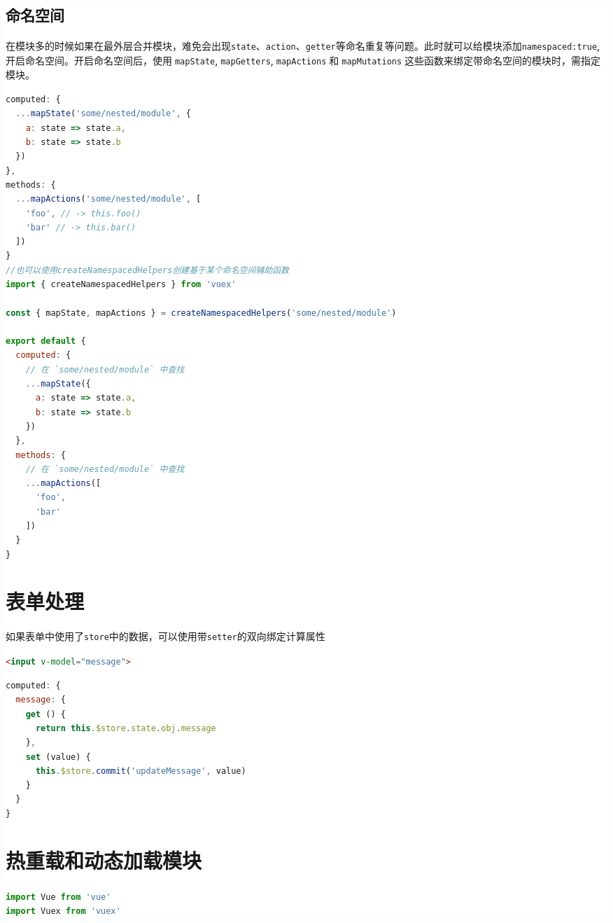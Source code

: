 ```javascript
```
## 命名空间
在模块多的时候如果在最外层合并模块，难免会出现`state`、`action`、`getter`等命名重复等问题。此时就可以给模块添加`namespaced:true`,开启命名空间。开启命名空间后，使用 `mapState`, `mapGetters`, `mapActions` 和 `mapMutations` 这些函数来绑定带命名空间的模块时，需指定模块。
```javascript
computed: {
  ...mapState('some/nested/module', {
    a: state => state.a,
    b: state => state.b
  })
},
methods: {
  ...mapActions('some/nested/module', [
    'foo', // -> this.foo()
    'bar' // -> this.bar()
  ])
}
//也可以使用createNamespacedHelpers创建基于某个命名空间辅助函数
import { createNamespacedHelpers } from 'vuex'

const { mapState, mapActions } = createNamespacedHelpers('some/nested/module')

export default {
  computed: {
    // 在 `some/nested/module` 中查找
    ...mapState({
      a: state => state.a,
      b: state => state.b
    })
  },
  methods: {
    // 在 `some/nested/module` 中查找
    ...mapActions([
      'foo',
      'bar'
    ])
  }
}
```
# 表单处理
如果表单中使用了`store`中的数据，可以使用带`setter`的双向绑定计算属性
```html
<input v-model="message">
```
```javascript
computed: {
  message: {
    get () {
      return this.$store.state.obj.message
    },
    set (value) {
      this.$store.commit('updateMessage', value)
    }
  }
}
```
# 热重载和动态加载模块
```javascript
import Vue from 'vue'
import Vuex from 'vuex'
```